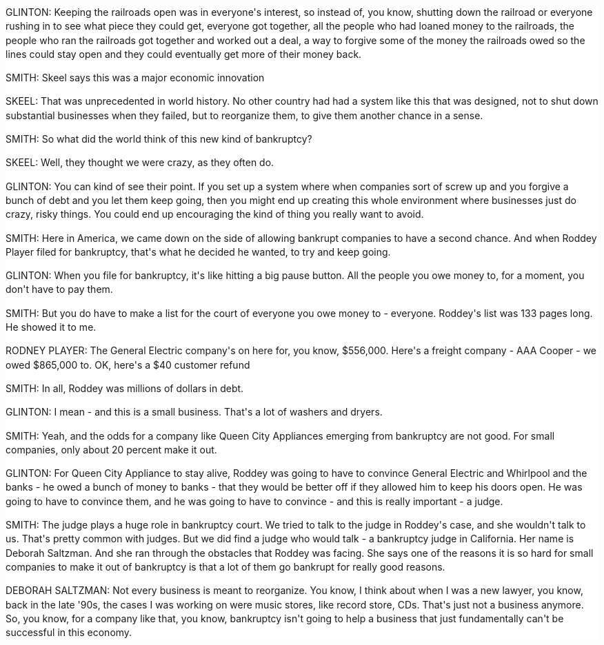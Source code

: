 GLINTON: Keeping the railroads open was in everyone's interest, so instead of, you know, shutting down the railroad or everyone rushing in to see what piece they could get, everyone got together, all the people who had loaned money to the railroads, the people who ran the railroads got together and worked out a deal, a way to forgive some of the money the railroads owed so the lines could stay open and they could eventually get more of their money back.

SMITH: Skeel says this was a major economic innovation

SKEEL: That was unprecedented in world history. No other country had had a system like this that was designed, not to shut down substantial businesses when they failed, but to reorganize them, to give them another chance in a sense.

SMITH: So what did the world think of this new kind of bankruptcy?

SKEEL: Well, they thought we were crazy, as they often do.

GLINTON: You can kind of see their point. If you set up a system where when companies sort of screw up and you forgive a bunch of debt and you let them keep going, then you might end up creating this whole environment where businesses just do crazy, risky things. You could end up encouraging the kind of thing you really want to avoid.

SMITH: Here in America, we came down on the side of allowing bankrupt companies to have a second chance. And when Roddey Player filed for bankruptcy, that's what he decided he wanted, to try and keep going.

GLINTON: When you file for bankruptcy, it's like hitting a big pause button. All the people you owe money to, for a moment, you don't have to pay them.

SMITH: But you do have to make a list for the court of everyone you owe money to - everyone. Roddey's list was 133 pages long. He showed it to me.

RODNEY PLAYER: The General Electric company's on here for, you know, $556,000. Here's a freight company - AAA Cooper - we owed $865,000 to. OK, here's a $40 customer refund

SMITH: In all, Roddey was millions of dollars in debt.

GLINTON: I mean - and this is a small business. That's a lot of washers and dryers.

SMITH: Yeah, and the odds for a company like Queen City Appliances emerging from bankruptcy are not good. For small companies, only about 20 percent make it out.

GLINTON: For Queen City Appliance to stay alive, Roddey was going to have to convince General Electric and Whirlpool and the banks - he owed a bunch of money to banks - that they would be better off if they allowed him to keep his doors open. He was going to have to convince them, and he was going to have to convince - and this is really important - a judge.

SMITH: The judge plays a huge role in bankruptcy court. We tried to talk to the judge in Roddey's case, and she wouldn't talk to us. That's pretty common with judges. But we did find a judge who would talk - a bankruptcy judge in California. Her name is Deborah Saltzman. And she ran through the obstacles that Roddey was facing. She says one of the reasons it is so hard for small companies to make it out of bankruptcy is that a lot of them go bankrupt for really good reasons.

DEBORAH SALTZMAN: Not every business is meant to reorganize. You know, I think about when I was a new lawyer, you know, back in the late '90s, the cases I was working on were music stores, like record store, CDs. That's just not a business anymore. So, you know, for a company like that, you know, bankruptcy isn't going to help a business that just fundamentally can't be successful in this economy.
